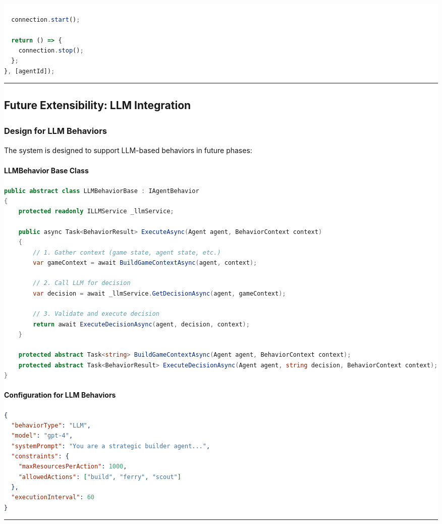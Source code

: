 ```typescript

  connection.start();

  return () => {
    connection.stop();
  };
}, [agentId]);
```

---

## Future Extensibility: LLM Integration

### Design for LLM Behaviors

The system is designed to support LLM-based behaviors in future phases:

#### LLMBehavior Base Class
```csharp
public abstract class LLMBehaviorBase : IAgentBehavior
{
    protected readonly ILLMService _llmService;
    
    public async Task<BehaviorResult> ExecuteAsync(Agent agent, BehaviorContext context)
    {
        // 1. Gather context (game state, agent state, etc.)
        var gameContext = await BuildGameContextAsync(agent, context);
        
        // 2. Call LLM for decision
        var decision = await _llmService.GetDecisionAsync(agent, gameContext);
        
        // 3. Validate and execute decision
        return await ExecuteDecisionAsync(agent, decision, context);
    }
    
    protected abstract Task<string> BuildGameContextAsync(Agent agent, BehaviorContext context);
    protected abstract Task<BehaviorResult> ExecuteDecisionAsync(Agent agent, string decision, BehaviorContext context);
}
```

#### Configuration for LLM Behaviors
```json
{
  "behaviorType": "LLM",
  "model": "gpt-4",
  "systemPrompt": "You are a strategic builder agent...",
  "constraints": {
    "maxResourcesPerAction": 1000,
    "allowedActions": ["build", "ferry", "scout"]
  },
  "executionInterval": 60
}
```

---